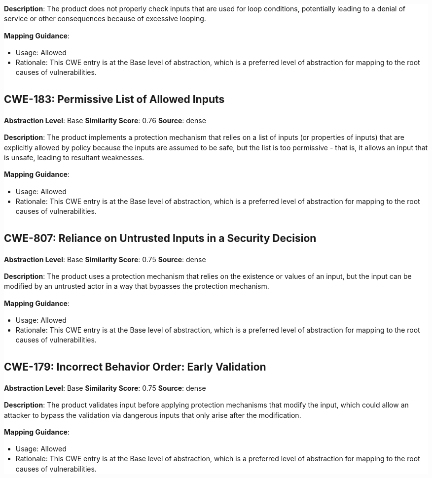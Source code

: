 **Description**:
The product does not properly check inputs that are used for loop conditions, potentially leading to a denial of service or other consequences because of excessive looping.

**Mapping Guidance**:
- Usage: Allowed
- Rationale: This CWE entry is at the Base level of abstraction, which is a preferred level of abstraction for mapping to the root causes of vulnerabilities.

## CWE-183: Permissive List of Allowed Inputs
**Abstraction Level**: Base
**Similarity Score**: 0.76
**Source**: dense

**Description**:
The product implements a protection mechanism that relies on a list of inputs (or properties of inputs) that are explicitly allowed by policy because the inputs are assumed to be safe, but the list is too permissive - that is, it allows an input that is unsafe, leading to resultant weaknesses.

**Mapping Guidance**:
- Usage: Allowed
- Rationale: This CWE entry is at the Base level of abstraction, which is a preferred level of abstraction for mapping to the root causes of vulnerabilities.

## CWE-807: Reliance on Untrusted Inputs in a Security Decision
**Abstraction Level**: Base
**Similarity Score**: 0.75
**Source**: dense

**Description**:
The product uses a protection mechanism that relies on the existence or values of an input, but the input can be modified by an untrusted actor in a way that bypasses the protection mechanism.

**Mapping Guidance**:
- Usage: Allowed
- Rationale: This CWE entry is at the Base level of abstraction, which is a preferred level of abstraction for mapping to the root causes of vulnerabilities.

## CWE-179: Incorrect Behavior Order: Early Validation
**Abstraction Level**: Base
**Similarity Score**: 0.75
**Source**: dense

**Description**:
The product validates input before applying protection mechanisms that modify the input, which could allow an attacker to bypass the validation via dangerous inputs that only arise after the modification.

**Mapping Guidance**:
- Usage: Allowed
- Rationale: This CWE entry is at the Base level of abstraction, which is a preferred level of abstraction for mapping to the root causes of vulnerabilities.
